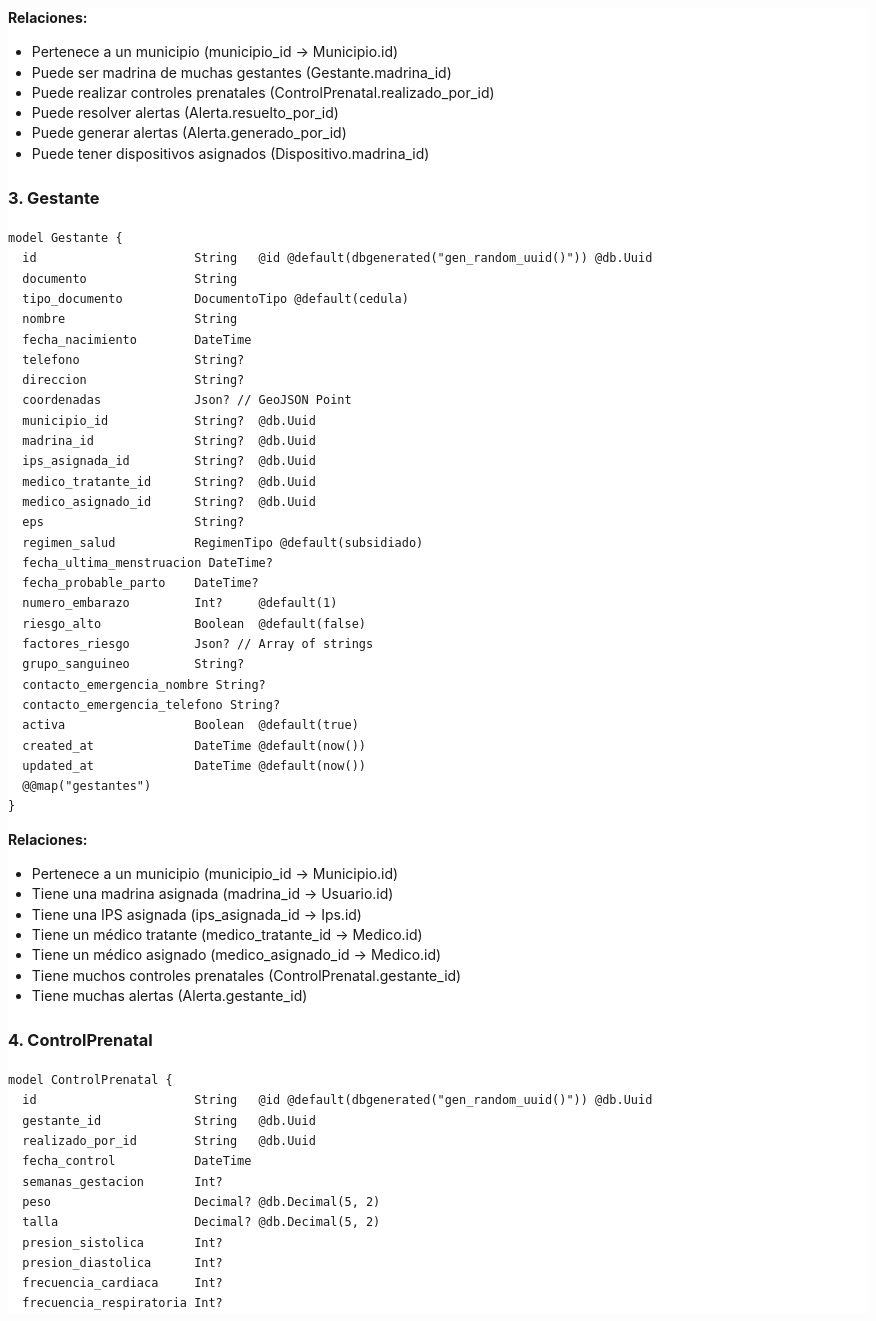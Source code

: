 **Relaciones:**
- Pertenece a un municipio (municipio_id -> Municipio.id)
- Puede ser madrina de muchas gestantes (Gestante.madrina_id)
- Puede realizar controles prenatales (ControlPrenatal.realizado_por_id)
- Puede resolver alertas (Alerta.resuelto_por_id)
- Puede generar alertas (Alerta.generado_por_id)
- Puede tener dispositivos asignados (Dispositivo.madrina_id)

### 3. Gestante
```prisma
model Gestante {
  id                      String   @id @default(dbgenerated("gen_random_uuid()")) @db.Uuid
  documento               String
  tipo_documento          DocumentoTipo @default(cedula)
  nombre                  String
  fecha_nacimiento        DateTime
  telefono                String?
  direccion               String?
  coordenadas             Json? // GeoJSON Point
  municipio_id            String?  @db.Uuid
  madrina_id              String?  @db.Uuid
  ips_asignada_id         String?  @db.Uuid
  medico_tratante_id      String?  @db.Uuid
  medico_asignado_id      String?  @db.Uuid
  eps                     String?
  regimen_salud           RegimenTipo @default(subsidiado)
  fecha_ultima_menstruacion DateTime?
  fecha_probable_parto    DateTime?
  numero_embarazo         Int?     @default(1)
  riesgo_alto             Boolean  @default(false)
  factores_riesgo         Json? // Array of strings
  grupo_sanguineo         String?
  contacto_emergencia_nombre String?
  contacto_emergencia_telefono String?
  activa                  Boolean  @default(true)
  created_at              DateTime @default(now())
  updated_at              DateTime @default(now())
  @@map("gestantes")
}
```

**Relaciones:**
- Pertenece a un municipio (municipio_id -> Municipio.id)
- Tiene una madrina asignada (madrina_id -> Usuario.id)
- Tiene una IPS asignada (ips_asignada_id -> Ips.id)
- Tiene un médico tratante (medico_tratante_id -> Medico.id)
- Tiene un médico asignado (medico_asignado_id -> Medico.id)
- Tiene muchos controles prenatales (ControlPrenatal.gestante_id)
- Tiene muchas alertas (Alerta.gestante_id)

### 4. ControlPrenatal
```prisma
model ControlPrenatal {
  id                      String   @id @default(dbgenerated("gen_random_uuid()")) @db.Uuid
  gestante_id             String   @db.Uuid
  realizado_por_id        String   @db.Uuid
  fecha_control           DateTime
  semanas_gestacion       Int?
  peso                    Decimal? @db.Decimal(5, 2)
  talla                   Decimal? @db.Decimal(5, 2)
  presion_sistolica       Int?
  presion_diastolica      Int?
  frecuencia_cardiaca     Int?
  frecuencia_respiratoria Int?
```